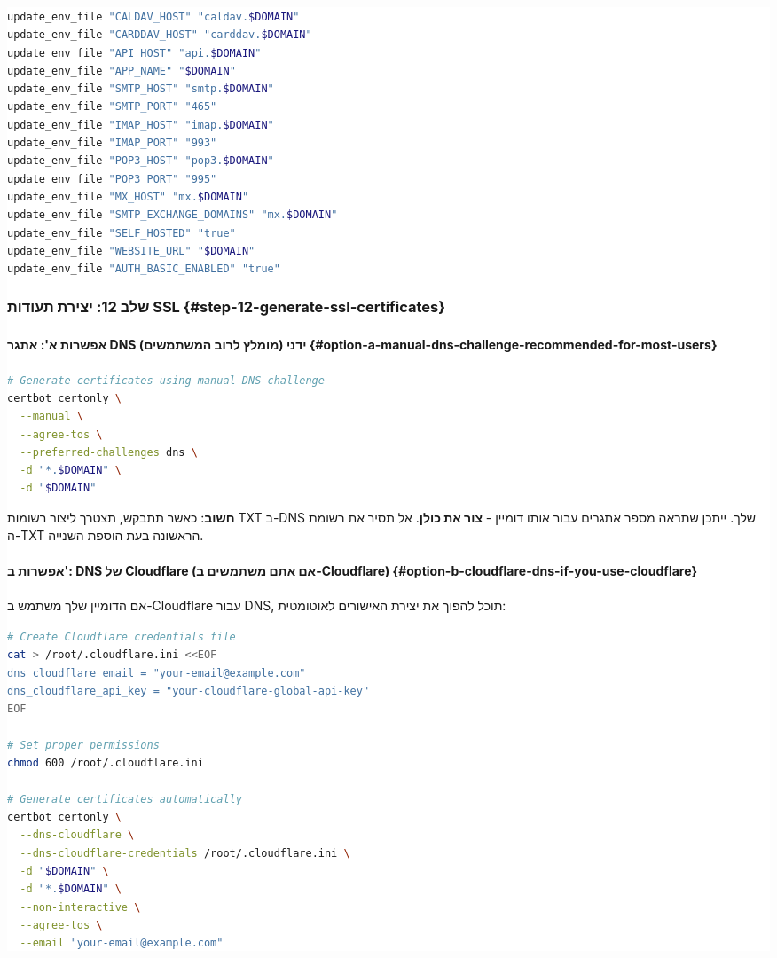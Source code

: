 ```bash
update_env_file "CALDAV_HOST" "caldav.$DOMAIN"
update_env_file "CARDDAV_HOST" "carddav.$DOMAIN"
update_env_file "API_HOST" "api.$DOMAIN"
update_env_file "APP_NAME" "$DOMAIN"
update_env_file "SMTP_HOST" "smtp.$DOMAIN"
update_env_file "SMTP_PORT" "465"
update_env_file "IMAP_HOST" "imap.$DOMAIN"
update_env_file "IMAP_PORT" "993"
update_env_file "POP3_HOST" "pop3.$DOMAIN"
update_env_file "POP3_PORT" "995"
update_env_file "MX_HOST" "mx.$DOMAIN"
update_env_file "SMTP_EXCHANGE_DOMAINS" "mx.$DOMAIN"
update_env_file "SELF_HOSTED" "true"
update_env_file "WEBSITE_URL" "$DOMAIN"
update_env_file "AUTH_BASIC_ENABLED" "true"
```

### שלב 12: יצירת תעודות SSL {#step-12-generate-ssl-certificates}

#### אפשרות א': אתגר DNS ידני (מומלץ לרוב המשתמשים) {#option-a-manual-dns-challenge-recommended-for-most-users}

```bash
# Generate certificates using manual DNS challenge
certbot certonly \
  --manual \
  --agree-tos \
  --preferred-challenges dns \
  -d "*.$DOMAIN" \
  -d "$DOMAIN"
```

**חשוב**: כאשר תתבקש, תצטרך ליצור רשומות TXT ב-DNS שלך. ייתכן שתראה מספר אתגרים עבור אותו דומיין - **צור את כולן**. אל תסיר את רשומת ה-TXT הראשונה בעת הוספת השנייה.

#### אפשרות ב': DNS של Cloudflare (אם אתם משתמשים ב-Cloudflare) {#option-b-cloudflare-dns-if-you-use-cloudflare}

אם הדומיין שלך משתמש ב-Cloudflare עבור DNS, תוכל להפוך את יצירת האישורים לאוטומטית:

```bash
# Create Cloudflare credentials file
cat > /root/.cloudflare.ini <<EOF
dns_cloudflare_email = "your-email@example.com"
dns_cloudflare_api_key = "your-cloudflare-global-api-key"
EOF

# Set proper permissions
chmod 600 /root/.cloudflare.ini

# Generate certificates automatically
certbot certonly \
  --dns-cloudflare \
  --dns-cloudflare-credentials /root/.cloudflare.ini \
  -d "$DOMAIN" \
  -d "*.$DOMAIN" \
  --non-interactive \
  --agree-tos \
  --email "your-email@example.com"
```
